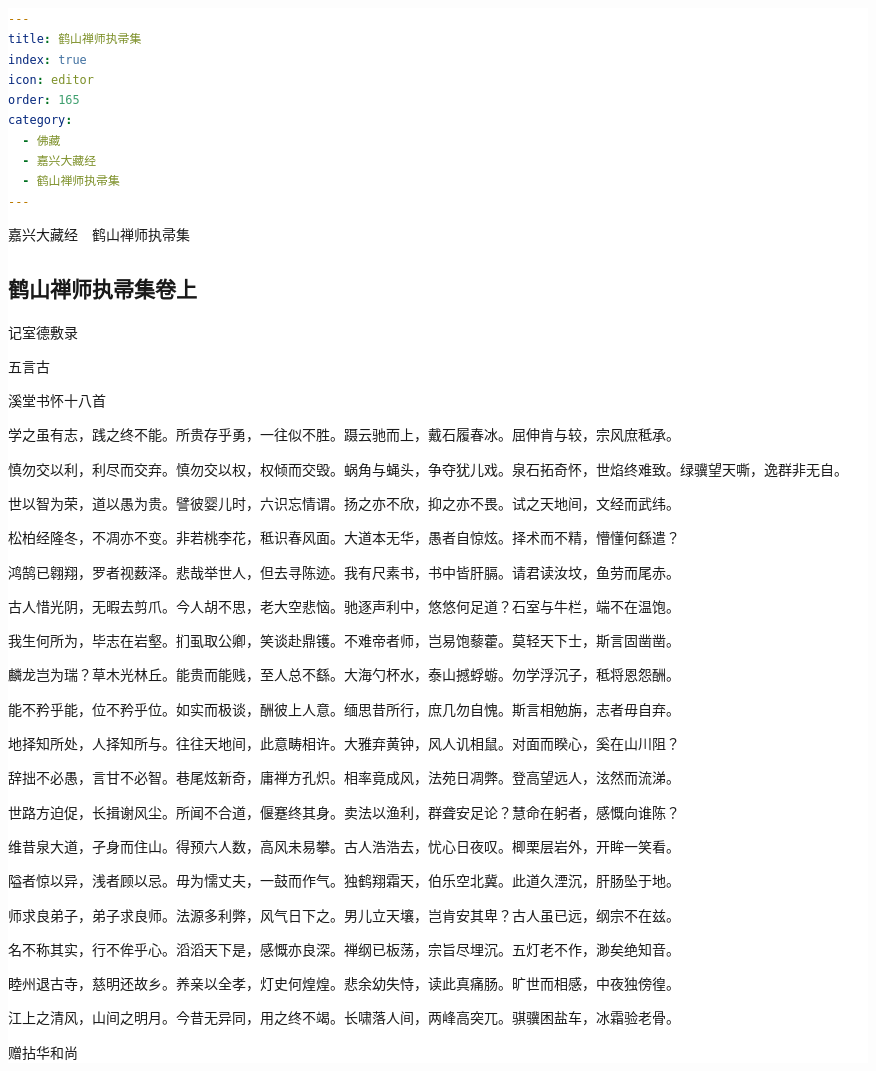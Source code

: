```yaml
---
title: 鹤山禅师执帚集
index: true
icon: editor
order: 165
category:
  - 佛藏
  - 嘉兴大藏经
  - 鹤山禅师执帚集
---
```


嘉兴大藏经　鹤山禅师执帚集  

## 鹤山禅师执帚集卷上

记室德敷录  

五言古  

溪堂书怀十八首  

学之虽有志，践之终不能。所贵存乎勇，一往似不胜。蹑云驰而上，戴石履春冰。屈伸肯与较，宗风庶秪承。  

慎勿交以利，利尽而交弃。慎勿交以权，权倾而交毁。蜗角与蝇头，争夺犹儿戏。泉石拓奇怀，世焰终难致。绿骥望天嘶，逸群非无自。  

世以智为荣，道以愚为贵。譬彼婴儿时，六识忘情谓。扬之亦不欣，抑之亦不畏。试之天地间，文经而武纬。  

松柏经隆冬，不凋亦不变。非若桃李花，秪识春风面。大道本无华，愚者自惊炫。择术而不精，懵懂何繇遣？  

鸿鹄已翱翔，罗者视薮泽。悲哉举世人，但去寻陈迹。我有尺素书，书中皆肝膈。请君读汝坟，鱼劳而尾赤。  

古人惜光阴，无暇去剪爪。今人胡不思，老大空悲恼。驰逐声利中，悠悠何足道？石室与牛栏，端不在温饱。  

我生何所为，毕志在岩壑。扪虱取公卿，笑谈赴鼎镬。不难帝者师，岂易饱藜藿。莫轻天下士，斯言固凿凿。  

麟龙岂为瑞？草木光林丘。能贵而能贱，至人总不繇。大海勺杯水，泰山撼蜉蝣。勿学浮沉子，秪将恩怨酬。  

能不矜乎能，位不矜乎位。如实而极谈，酬彼上人意。缅思昔所行，庶几勿自愧。斯言相勉旃，志者毋自弃。  

地择知所处，人择知所与。往往天地间，此意畴相许。大雅弃黄钟，风人讥相鼠。对面而睽心，奚在山川阻？  

辞拙不必愚，言甘不必智。巷尾炫新奇，庸禅方孔炽。相率竟成风，法苑日凋弊。登高望远人，泫然而流涕。  

世路方迫促，长揖谢风尘。所闻不合道，偃蹇终其身。卖法以渔利，群聋安足论？慧命在躬者，感慨向谁陈？  

维昔泉大道，孑身而住山。得预六人数，高风未易攀。古人浩浩去，忧心日夜叹。楖栗层岩外，开眸一笑看。  

隘者惊以异，浅者顾以忌。毋为懦丈夫，一鼓而作气。独鹤翔霜天，伯乐空北冀。此道久湮沉，肝肠坠于地。  

师求良弟子，弟子求良师。法源多利弊，风气日下之。男儿立天壤，岂肯安其卑？古人虽已远，纲宗不在兹。  

名不称其实，行不侔乎心。滔滔天下是，感慨亦良深。禅纲已板荡，宗旨尽埋沉。五灯老不作，渺矣绝知音。  

睦州退古寺，慈明还故乡。养亲以全孝，灯史何煌煌。悲余幼失恃，读此真痛肠。旷世而相感，中夜独傍徨。  

江上之清风，山间之明月。今昔无异同，用之终不竭。长啸落人间，两峰高突兀。骐骥困盐车，冰霜验老骨。  

赠拈华和尚  
